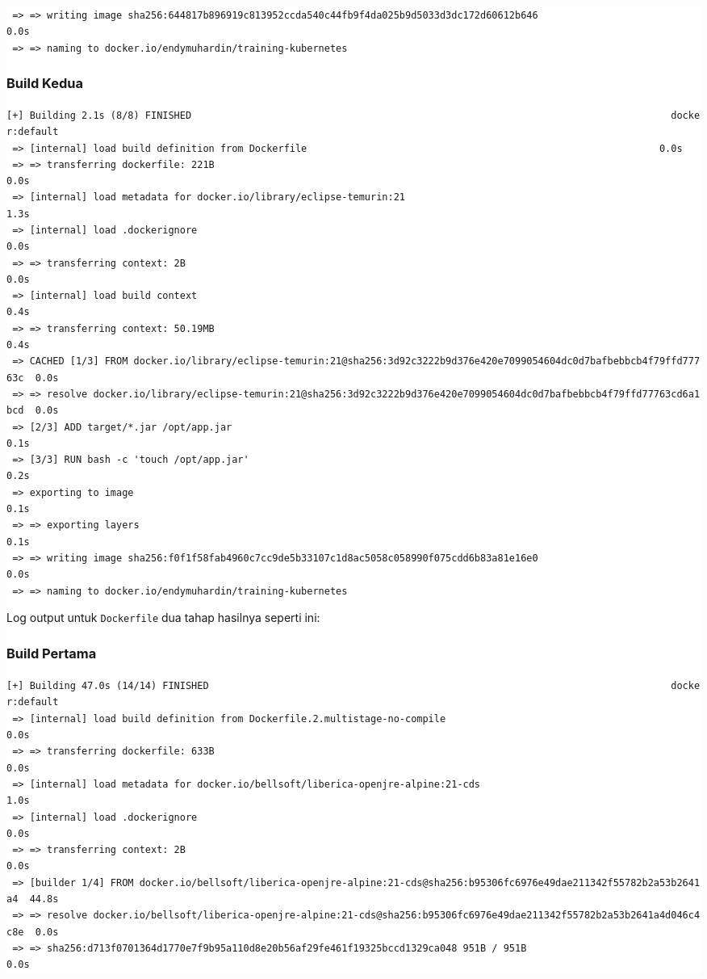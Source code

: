 ```
 => => writing image sha256:644817b896919c813952ccda540c44fb9f4da025b9d5033d3dc172d60612b646                                 0.0s
 => => naming to docker.io/endymuhardin/training-kubernetes 
 ```

### Build Kedua ###

```
[+] Building 2.1s (8/8) FINISHED                                                                                   docker:default
 => [internal] load build definition from Dockerfile                                                             0.0s
 => => transferring dockerfile: 221B                                                                                         0.0s
 => [internal] load metadata for docker.io/library/eclipse-temurin:21                                                        1.3s
 => [internal] load .dockerignore                                                                                            0.0s
 => => transferring context: 2B                                                                                              0.0s
 => [internal] load build context                                                                                            0.4s
 => => transferring context: 50.19MB                                                                                         0.4s
 => CACHED [1/3] FROM docker.io/library/eclipse-temurin:21@sha256:3d92c3222b9d376e420e7099054604dc0d7bafbebbcb4f79ffd77763c  0.0s
 => => resolve docker.io/library/eclipse-temurin:21@sha256:3d92c3222b9d376e420e7099054604dc0d7bafbebbcb4f79ffd77763cd6a1bcd  0.0s
 => [2/3] ADD target/*.jar /opt/app.jar                                                                                      0.1s
 => [3/3] RUN bash -c 'touch /opt/app.jar'                                                                                   0.2s
 => exporting to image                                                                                                       0.1s
 => => exporting layers                                                                                                      0.1s
 => => writing image sha256:f0f1f58fab4960c7cc9de5b33107c1d8ac5058c058990f075cdd6b83a81e16e0                                 0.0s
 => => naming to docker.io/endymuhardin/training-kubernetes 
 ```

Log output untuk `Dockerfile` dua tahap hasilnya seperti ini:

### Build Pertama ###

```
[+] Building 47.0s (14/14) FINISHED                                                                                docker:default
 => [internal] load build definition from Dockerfile.2.multistage-no-compile                                                 0.0s
 => => transferring dockerfile: 633B                                                                                         0.0s
 => [internal] load metadata for docker.io/bellsoft/liberica-openjre-alpine:21-cds                                           1.0s
 => [internal] load .dockerignore                                                                                            0.0s
 => => transferring context: 2B                                                                                              0.0s
 => [builder 1/4] FROM docker.io/bellsoft/liberica-openjre-alpine:21-cds@sha256:b95306fc6976e49dae211342f55782b2a53b2641a4  44.8s
 => => resolve docker.io/bellsoft/liberica-openjre-alpine:21-cds@sha256:b95306fc6976e49dae211342f55782b2a53b2641a4d046c4c8e  0.0s
 => => sha256:d713f0701364d1770e7f9b95a110d8e20b56af29fe461f19325bccd1329ca048 951B / 951B                                   0.0s
```